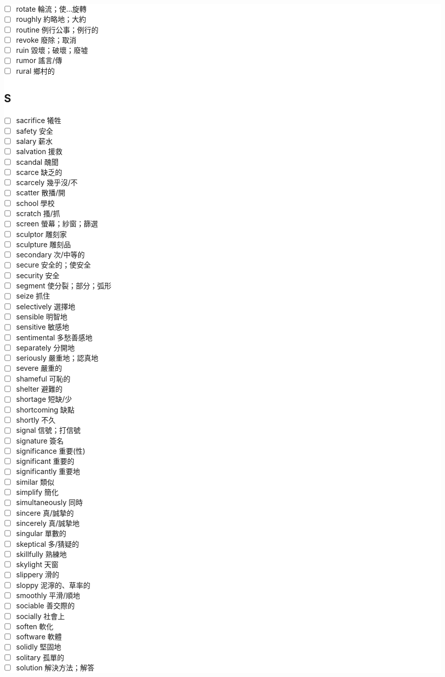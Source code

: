 - [ ] rotate	輪流；使…旋轉
- [ ] roughly	約略地；大約
- [ ] routine	例行公事；例行的
- [ ] revoke	廢除；取消
- [ ] ruin	毀壞；破壞；廢墟
- [ ] rumor	謠言/傳
- [ ] rural	鄉村的
## S
- [ ] sacrifice	犧牲
- [ ] safety	安全
- [ ] salary	薪水
- [ ] salvation	援救
- [ ] scandal	醜聞
- [ ] scarce	缺乏的
- [ ] scarcely	幾乎沒/不
- [ ] scatter	散播/開
- [ ] school	學校
- [ ] scratch	搔/抓
- [ ] screen	螢幕；紗窗；篩選
- [ ] sculptor	雕刻家
- [ ] sculpture	雕刻品
- [ ] secondary	次/中等的
- [ ] secure	安全的；使安全
- [ ] security	安全
- [ ] segment	使分裂；部分；弧形
- [ ] seize	抓住
- [ ] selectively	選擇地
- [ ] sensible	明智地
- [ ] sensitive	敏感地
- [ ] sentimental	多愁善感地
- [ ] separately	分開地
- [ ] seriously	嚴重地；認真地
- [ ] severe	嚴重的
- [ ] shameful	可恥的
- [ ] shelter	避難的
- [ ] shortage	短缺/少
- [ ] shortcoming	缺點
- [ ] shortly	不久
- [ ] signal	信號；打信號
- [ ] signature	簽名
- [ ] significance	重要(性)
- [ ] significant	重要的
- [ ] significantly	重要地
- [ ] similar	類似
- [ ] simplify	簡化
- [ ] simultaneously	同時
- [ ] sincere	真/誠摯的
- [ ] sincerely	真/誠摯地
- [ ] singular	單數的
- [ ] skeptical	多/猜疑的
- [ ] skillfully	熟練地
- [ ] skylight	天窗
- [ ] slippery	滑的
- [ ] sloppy	泥濘的、草率的
- [ ] smoothly	平滑/順地
- [ ] sociable	善交際的
- [ ] socially	社會上
- [ ] soften	軟化
- [ ] software	軟體
- [ ] solidly	堅固地
- [ ] solitary	孤單的
- [ ] solution	解決方法；解答